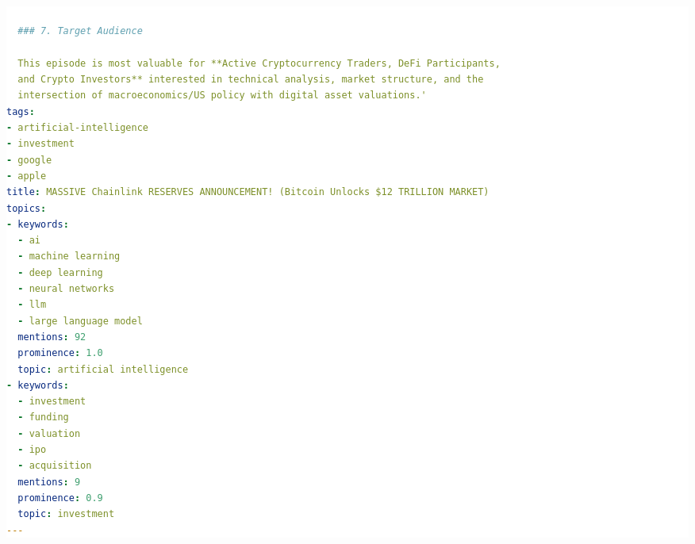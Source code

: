 ```yaml

  ### 7. Target Audience

  This episode is most valuable for **Active Cryptocurrency Traders, DeFi Participants,
  and Crypto Investors** interested in technical analysis, market structure, and the
  intersection of macroeconomics/US policy with digital asset valuations.'
tags:
- artificial-intelligence
- investment
- google
- apple
title: MASSIVE Chainlink RESERVES ANNOUNCEMENT! (Bitcoin Unlocks $12 TRILLION MARKET)
topics:
- keywords:
  - ai
  - machine learning
  - deep learning
  - neural networks
  - llm
  - large language model
  mentions: 92
  prominence: 1.0
  topic: artificial intelligence
- keywords:
  - investment
  - funding
  - valuation
  - ipo
  - acquisition
  mentions: 9
  prominence: 0.9
  topic: investment
---
```




